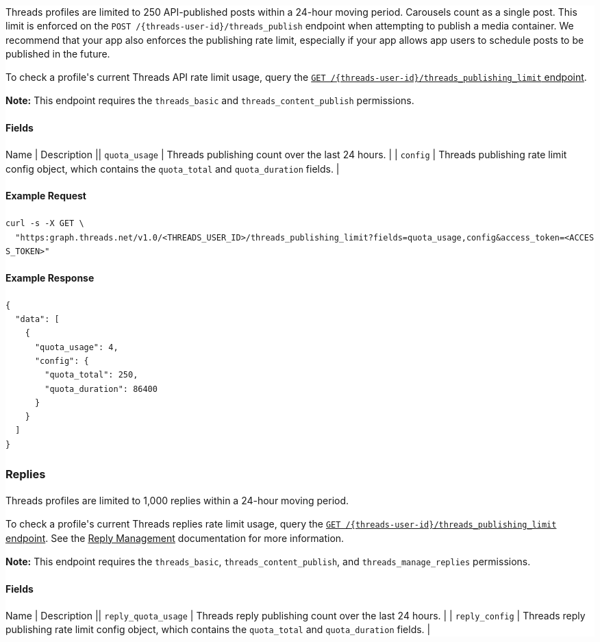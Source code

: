 Threads profiles are limited to 250 API-published posts within a 24-hour moving period. Carousels count as a single post. This limit is enforced on the `POST /{threads-user-id}/threads_publish` endpoint when attempting to publish a media container. We recommend that your app also enforces the publishing rate limit, especially if your app allows app users to schedule posts to be published in the future.

To check a profile's current Threads API rate limit usage, query the [`GET /{threads-user-id}/threads_publishing_limit` endpoint](reference/user-get---threads-user-id--threads-publishing-limit.md).

**Note:** This endpoint requires the `threads_basic` and `threads_content_publish` permissions.

#### Fields

Name | Description || `quota_usage` | Threads publishing count over the last 24 hours. |
| `config` | Threads publishing rate limit config object, which contains the `quota_total` and `quota_duration` fields. |

#### Example Request

```
curl -s -X GET \
  "https:graph.threads.net/v1.0/<THREADS_USER_ID>/threads_publishing_limit?fields=quota_usage,config&access_token=<ACCESS_TOKEN>"
```

#### Example Response

```
{
  "data": [
    {
      "quota_usage": 4,
      "config": {
        "quota_total": 250,
        "quota_duration": 86400
      }
    }
  ]
}
```

### Replies

Threads profiles are limited to 1,000 replies within a 24-hour moving period.

To check a profile's current Threads replies rate limit usage, query the [`GET /{threads-user-id}/threads_publishing_limit` endpoint](reference/user-get---threads-user-id--threads-publishing-limit.md). See the [Reply Management](reply-management.md) documentation for more information.

**Note:** This endpoint requires the `threads_basic`, `threads_content_publish`, and `threads_manage_replies` permissions.

#### Fields

Name | Description || `reply_quota_usage` | Threads reply publishing count over the last 24 hours. |
| `reply_config` | Threads reply publishing rate limit config object, which contains the `quota_total` and `quota_duration` fields. |
